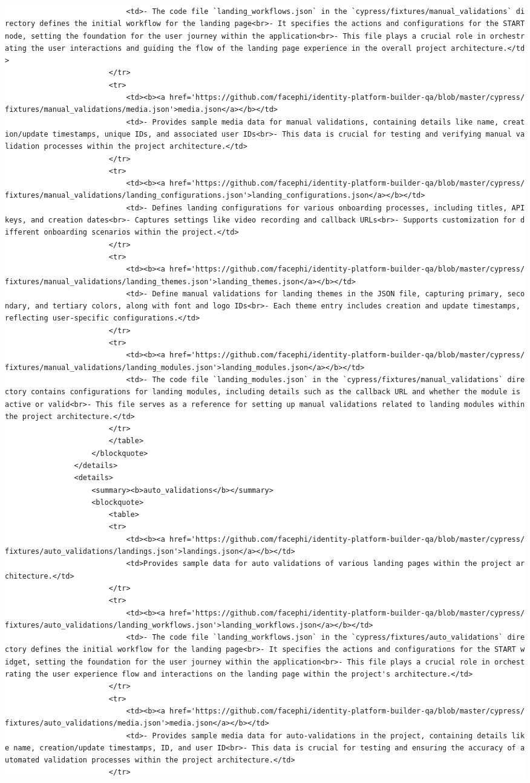 								<td>- The code file `landing_workflows.json` in the `cypress/fixtures/manual_validations` directory defines the initial workflow for the landing page<br>- It specifies the actions and configurations for the START node, setting the foundation for the user journey within the application<br>- This file plays a crucial role in orchestrating the user interactions and guiding the flow of the landing page experience in the overall project architecture.</td>
							</tr>
							<tr>
								<td><b><a href='https://github.com/facephi/identity-platform-builder-qa/blob/master/cypress/fixtures/manual_validations/media.json'>media.json</a></b></td>
								<td>- Provides sample media data for manual validations, containing details like name, creation/update timestamps, unique IDs, and associated user IDs<br>- This data is crucial for testing and verifying manual validation processes within the project architecture.</td>
							</tr>
							<tr>
								<td><b><a href='https://github.com/facephi/identity-platform-builder-qa/blob/master/cypress/fixtures/manual_validations/landing_configurations.json'>landing_configurations.json</a></b></td>
								<td>- Defines landing configurations for various onboarding processes, including titles, API keys, and creation dates<br>- Captures settings like video recording and callback URLs<br>- Supports customization for different onboarding scenarios within the project.</td>
							</tr>
							<tr>
								<td><b><a href='https://github.com/facephi/identity-platform-builder-qa/blob/master/cypress/fixtures/manual_validations/landing_themes.json'>landing_themes.json</a></b></td>
								<td>- Define manual validations for landing themes in the JSON file, capturing primary, secondary, and tertiary colors, along with font and logo IDs<br>- Each theme entry includes creation and update timestamps, reflecting user-specific configurations.</td>
							</tr>
							<tr>
								<td><b><a href='https://github.com/facephi/identity-platform-builder-qa/blob/master/cypress/fixtures/manual_validations/landing_modules.json'>landing_modules.json</a></b></td>
								<td>- The code file `landing_modules.json` in the `cypress/fixtures/manual_validations` directory contains configurations for landing modules, including details such as the callback URL and whether the module is active or valid<br>- This file serves as a reference for setting up manual validations related to landing modules within the project architecture.</td>
							</tr>
							</table>
						</blockquote>
					</details>
					<details>
						<summary><b>auto_validations</b></summary>
						<blockquote>
							<table>
							<tr>
								<td><b><a href='https://github.com/facephi/identity-platform-builder-qa/blob/master/cypress/fixtures/auto_validations/landings.json'>landings.json</a></b></td>
								<td>Provides sample data for auto validations of various landing pages within the project architecture.</td>
							</tr>
							<tr>
								<td><b><a href='https://github.com/facephi/identity-platform-builder-qa/blob/master/cypress/fixtures/auto_validations/landing_workflows.json'>landing_workflows.json</a></b></td>
								<td>- The code file `landing_workflows.json` in the `cypress/fixtures/auto_validations` directory defines the initial workflow for the landing page<br>- It specifies the actions and configurations for the START widget, setting the foundation for the user journey within the application<br>- This file plays a crucial role in orchestrating the user experience flow and interactions on the landing page within the project's architecture.</td>
							</tr>
							<tr>
								<td><b><a href='https://github.com/facephi/identity-platform-builder-qa/blob/master/cypress/fixtures/auto_validations/media.json'>media.json</a></b></td>
								<td>- Provides sample media data for auto-validations in the project, containing details like name, creation/update timestamps, ID, and user ID<br>- This data is crucial for testing and ensuring the accuracy of automated validation processes within the project architecture.</td>
							</tr>